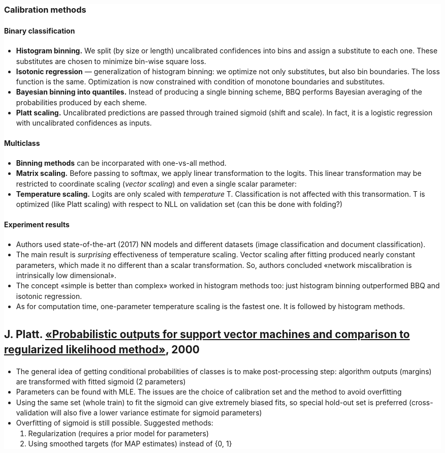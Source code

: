 ### Calibration methods

#### Binary classification

* **Histogram binning.** We split (by size or length) uncalibrated confidences into bins and assign a substitute to each one. These substitutes are chosen to minimize bin-wise square loss.
* **Isotonic regression** — generalization of histogram binning: we optimize not only substitutes, but also bin boundaries. The loss function is the same. Optimization is now constrained with condition of monotone boundaries and substitutes.
* **Bayesian binning into quantiles.** Instead of producing a single binning scheme, BBQ performs Bayesian averaging of the probabilities produced by each sheme.
* **Platt scaling.** Uncalibrated predictions are passed through trained sigmoid (shift and scale). In fact, it is a logistic regression with uncalibrated confidences as inputs.

#### Multiclass

* **Binning methods** can be incorparated with one-vs-all method.
* **Matrix scaling.** Before passing to softmax, we apply linear transformation to the logits. This linear transformation may be restricted to coordinate scaling (*vector scaling*) and even a single scalar parameter:
* **Temperature scaling.** Logits are only scaled with *temperature* T. Classification is not affected with this transormation. T is optimized (like Platt scaling) with respect to NLL on validation set (can this be done with folding?)

#### Experiment results

* Authors used state-of-the-art (2017) NN models and different datasets (image classification and document classification).
* The main result is *surprising* effectiveness of temperature scaling. Vector scaling after fitting produced nearly constant parameters, which made it no different than a scalar transformation. So, authors concluded «network miscalibration is intrinsically low dimensional».
* The concept «simple is better than complex» worked in histogram methods too: just histogram binning outperformed BBQ and isotonic regression.
* As for computation time, one-parameter temperature scaling is the fastest one. It is followed by histogram methods.

## J. Platt. [«Probabilistic outputs for support vector machines and comparison to regularized likelihood method»](http://citeseer.ist.psu.edu/viewdoc/summary?doi=10.1.1.41.1639), 2000

* The general idea of getting conditional probabilities of classes is to make post-processing step: algorithm outputs (margins) are transformed with fitted sigmoid (2 parameters)
* Parameters can be found with MLE. The issues are the choice of calibration set and the method to avoid overfitting
* Using the same set (whole train) to fit the sigmoid can give extremely biased fits, so special hold-out set is preferred (cross-validation will also five a lower variance estimate for sigmoid parameters)
* Overfitting of sigmoid is still possible. Suggested methods:
    1. Regularization (requires a prior model for parameters)
    2. Using smoothed targets (for MAP estimates) instead of {0, 1}
